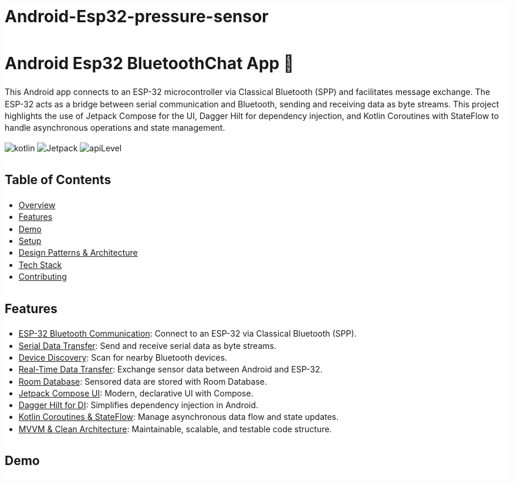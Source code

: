 # Android-Esp32-pressure-sensor
# Android Esp32 BluetoothChat App 📱
This Android app connects to an ESP-32 microcontroller via Classical Bluetooth (SPP) and facilitates message exchange. The ESP-32 acts as a bridge between serial communication and Bluetooth, sending and receiving data as byte streams. This project highlights the use of Jetpack Compose for the UI, Dagger Hilt for dependency injection, and Kotlin Coroutines with StateFlow to handle asynchronous operations and state management.

![kotlin] ![Jetpack] ![apiLevel]

## Table of Contents

* [Overview](#bluetooth-chat)
* [Features](#features)
* [Demo](#demo)
* [Setup](#setup)
* [Design Patterns & Architecture](#design-patterns--architecture)
* [Tech Stack](#tech-stack)
* [Contributing](#contributing)


## Features

  * [ESP-32 Bluetooth Communication](): Connect to an ESP-32 via Classical Bluetooth (SPP).
  * [Serial Data Transfer](): Send and receive serial data as byte streams.
  * [Device Discovery](): Scan for nearby Bluetooth devices.
  * [Real-Time Data Transfer](): Exchange sensor data between Android and ESP-32.
  * [Room Database](): Sensored data are stored with Room Database.
  * [Jetpack Compose UI](): Modern, declarative UI with Compose.
  * [Dagger Hilt for DI](): Simplifies dependency injection in Android.
  * [Kotlin Coroutines & StateFlow](): Manage asynchronous data flow and state updates.
  * [MVVM & Clean Architecture](): Maintainable, scalable, and testable code structure.


## Demo
<div style="display: flex; align: left;">

[apiLevel]: https://img.shields.io/badge/API-26+-brightgreen.svg
[kotlin]: https://img.shields.io/badge/Kotlin-purple
[Jetpack]: https://img.shields.io/badge/Jetpack-green